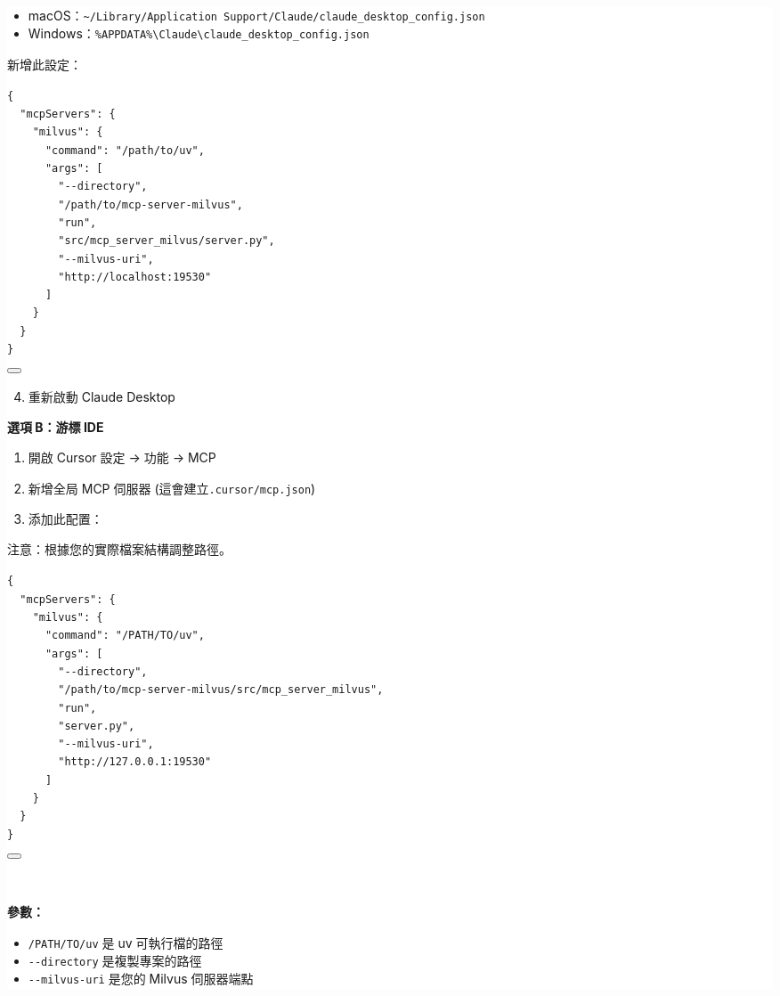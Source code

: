 <ul>
<li>macOS：<code translate="no">~/Library/Application Support/Claude/claude_desktop_config.json</code></li>
<li>Windows：<code translate="no">%APPDATA%\Claude\claude_desktop_config.json</code></li>
</ul>
<p>新增此設定：</p>
<pre><code translate="no">{
  <span class="hljs-string">&quot;mcpServers&quot;</span>: {
    <span class="hljs-string">&quot;milvus&quot;</span>: {
      <span class="hljs-string">&quot;command&quot;</span>: <span class="hljs-string">&quot;/path/to/uv&quot;</span>,
      <span class="hljs-string">&quot;args&quot;</span>: [
        <span class="hljs-string">&quot;--directory&quot;</span>,
        <span class="hljs-string">&quot;/path/to/mcp-server-milvus&quot;</span>,
        <span class="hljs-string">&quot;run&quot;</span>,
        <span class="hljs-string">&quot;src/mcp_server_milvus/server.py&quot;</span>,
        <span class="hljs-string">&quot;--milvus-uri&quot;</span>,
        <span class="hljs-string">&quot;http://localhost:19530&quot;</span>
      ]
    }
  }
}
<button class="copy-code-btn"></button></code></pre>
<ol start="4">
<li>重新啟動 Claude Desktop</li>
</ol>
<p><strong>選項 B：游標 IDE</strong></p>
<ol>
<li><p>開啟 Cursor 設定 → 功能 → MCP</p></li>
<li><p>新增全局 MCP 伺服器 (這會建立<code translate="no">.cursor/mcp.json</code>)</p></li>
<li><p>添加此配置：</p></li>
</ol>
<p>注意：根據您的實際檔案結構調整路徑。</p>
<pre><code translate="no">{
  <span class="hljs-string">&quot;mcpServers&quot;</span>: {
    <span class="hljs-string">&quot;milvus&quot;</span>: {
      <span class="hljs-string">&quot;command&quot;</span>: <span class="hljs-string">&quot;/PATH/TO/uv&quot;</span>,
      <span class="hljs-string">&quot;args&quot;</span>: [
        <span class="hljs-string">&quot;--directory&quot;</span>,
        <span class="hljs-string">&quot;/path/to/mcp-server-milvus/src/mcp_server_milvus&quot;</span>,
        <span class="hljs-string">&quot;run&quot;</span>,
        <span class="hljs-string">&quot;server.py&quot;</span>,
        <span class="hljs-string">&quot;--milvus-uri&quot;</span>,
        <span class="hljs-string">&quot;http://127.0.0.1:19530&quot;</span>
      ]
    }
  }
}
<button class="copy-code-btn"></button></code></pre>
<p>
  <span class="img-wrapper">
    <img translate="no" src="https://assets.zilliz.com/Option_B_Cursor_IDE_cd1321ea25.png" alt="" class="doc-image" id="" />
    <span></span>
  </span>
</p>
<p><strong>參數：</strong></p>
<ul>
<li><code translate="no">/PATH/TO/uv</code> 是 uv 可執行檔的路徑</li>
<li><code translate="no">--directory</code> 是複製專案的路徑</li>
<li><code translate="no">--milvus-uri</code> 是您的 Milvus 伺服器端點</li>
</ul>
<ol start="4">